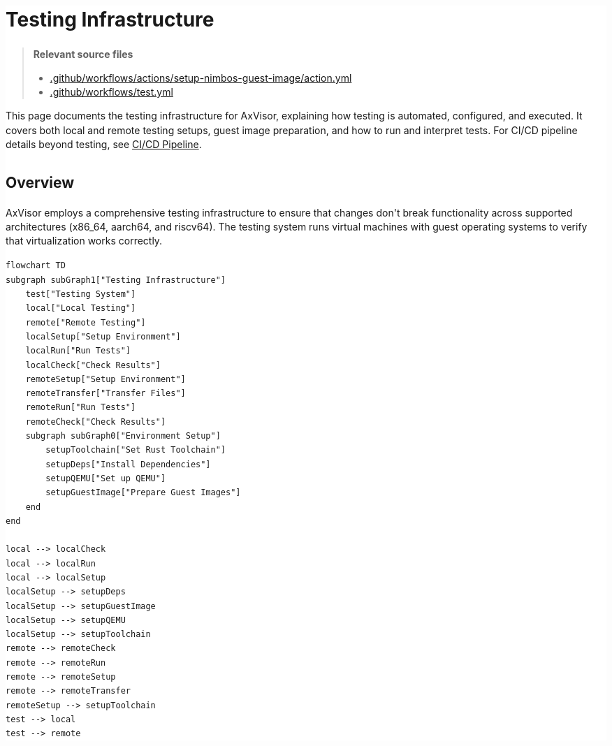 # Testing Infrastructure

> **Relevant source files**
> * [.github/workflows/actions/setup-nimbos-guest-image/action.yml](https://github.com/arceos-hypervisor/axvisor/blob/0c9b89a5/.github/workflows/actions/setup-nimbos-guest-image/action.yml)
> * [.github/workflows/test.yml](https://github.com/arceos-hypervisor/axvisor/blob/0c9b89a5/.github/workflows/test.yml)

This page documents the testing infrastructure for AxVisor, explaining how testing is automated, configured, and executed. It covers both local and remote testing setups, guest image preparation, and how to run and interpret tests. For CI/CD pipeline details beyond testing, see [CI/CD Pipeline](/arceos-hypervisor/axvisor/6.2-cicd-pipeline).

## Overview

AxVisor employs a comprehensive testing infrastructure to ensure that changes don't break functionality across supported architectures (x86_64, aarch64, and riscv64). The testing system runs virtual machines with guest operating systems to verify that virtualization works correctly.

```mermaid
flowchart TD
subgraph subGraph1["Testing Infrastructure"]
    test["Testing System"]
    local["Local Testing"]
    remote["Remote Testing"]
    localSetup["Setup Environment"]
    localRun["Run Tests"]
    localCheck["Check Results"]
    remoteSetup["Setup Environment"]
    remoteTransfer["Transfer Files"]
    remoteRun["Run Tests"]
    remoteCheck["Check Results"]
    subgraph subGraph0["Environment Setup"]
        setupToolchain["Set Rust Toolchain"]
        setupDeps["Install Dependencies"]
        setupQEMU["Set up QEMU"]
        setupGuestImage["Prepare Guest Images"]
    end
end

local --> localCheck
local --> localRun
local --> localSetup
localSetup --> setupDeps
localSetup --> setupGuestImage
localSetup --> setupQEMU
localSetup --> setupToolchain
remote --> remoteCheck
remote --> remoteRun
remote --> remoteSetup
remote --> remoteTransfer
remoteSetup --> setupToolchain
test --> local
test --> remote
```
